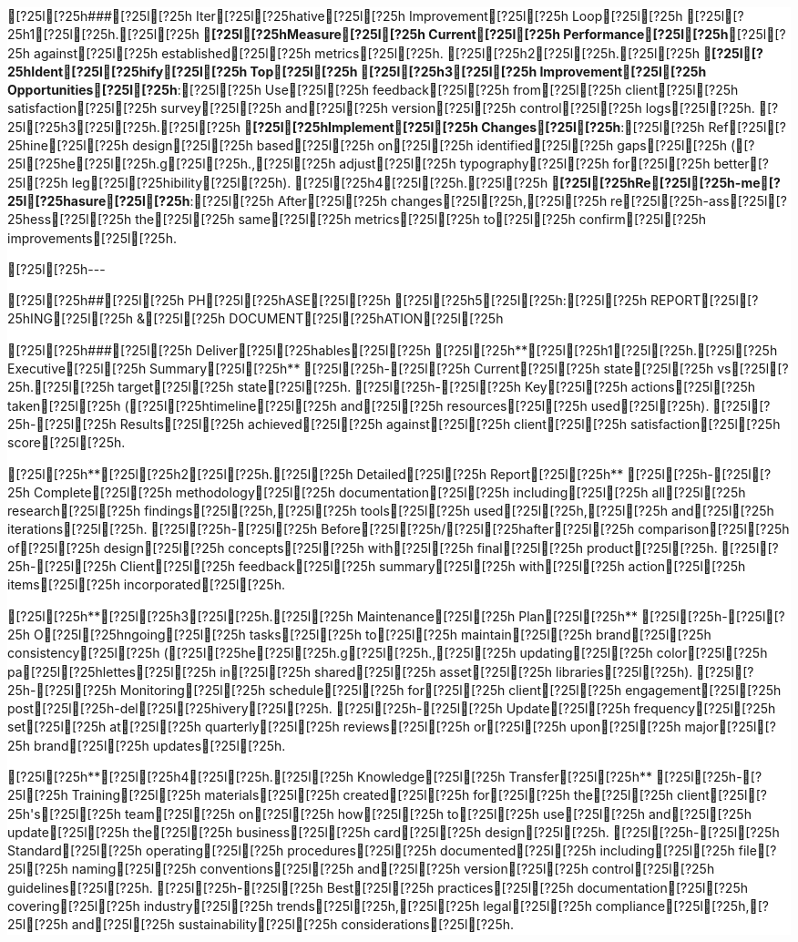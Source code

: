 [?25l[?25h###[?25l[?25h Iter[?25l[?25hative[?25l[?25h Improvement[?25l[?25h Loop[?25l[?25h
[?25l[?25h1[?25l[?25h.[?25l[?25h **[?25l[?25hMeasure[?25l[?25h Current[?25l[?25h Performance[?25l[?25h**[?25l[?25h against[?25l[?25h established[?25l[?25h metrics[?25l[?25h.
[?25l[?25h2[?25l[?25h.[?25l[?25h **[?25l[?25hIdent[?25l[?25hify[?25l[?25h Top[?25l[?25h [?25l[?25h3[?25l[?25h Improvement[?25l[?25h Opportunities[?25l[?25h**:[?25l[?25h Use[?25l[?25h feedback[?25l[?25h from[?25l[?25h client[?25l[?25h satisfaction[?25l[?25h survey[?25l[?25h and[?25l[?25h version[?25l[?25h control[?25l[?25h logs[?25l[?25h.
[?25l[?25h3[?25l[?25h.[?25l[?25h **[?25l[?25hImplement[?25l[?25h Changes[?25l[?25h**:[?25l[?25h Ref[?25l[?25hine[?25l[?25h design[?25l[?25h based[?25l[?25h on[?25l[?25h identified[?25l[?25h gaps[?25l[?25h ([?25l[?25he[?25l[?25h.g[?25l[?25h.,[?25l[?25h adjust[?25l[?25h typography[?25l[?25h for[?25l[?25h better[?25l[?25h leg[?25l[?25hibility[?25l[?25h).
[?25l[?25h4[?25l[?25h.[?25l[?25h **[?25l[?25hRe[?25l[?25h-me[?25l[?25hasure[?25l[?25h**:[?25l[?25h After[?25l[?25h changes[?25l[?25h,[?25l[?25h re[?25l[?25h-ass[?25l[?25hess[?25l[?25h the[?25l[?25h same[?25l[?25h metrics[?25l[?25h to[?25l[?25h confirm[?25l[?25h improvements[?25l[?25h.

[?25l[?25h---

[?25l[?25h##[?25l[?25h PH[?25l[?25hASE[?25l[?25h [?25l[?25h5[?25l[?25h:[?25l[?25h REPORT[?25l[?25hING[?25l[?25h &[?25l[?25h DOCUMENT[?25l[?25hATION[?25l[?25h

[?25l[?25h###[?25l[?25h Deliver[?25l[?25hables[?25l[?25h
[?25l[?25h**[?25l[?25h1[?25l[?25h.[?25l[?25h Executive[?25l[?25h Summary[?25l[?25h**
[?25l[?25h-[?25l[?25h Current[?25l[?25h state[?25l[?25h vs[?25l[?25h.[?25l[?25h target[?25l[?25h state[?25l[?25h.
[?25l[?25h-[?25l[?25h Key[?25l[?25h actions[?25l[?25h taken[?25l[?25h ([?25l[?25htimeline[?25l[?25h and[?25l[?25h resources[?25l[?25h used[?25l[?25h).
[?25l[?25h-[?25l[?25h Results[?25l[?25h achieved[?25l[?25h against[?25l[?25h client[?25l[?25h satisfaction[?25l[?25h score[?25l[?25h.

[?25l[?25h**[?25l[?25h2[?25l[?25h.[?25l[?25h Detailed[?25l[?25h Report[?25l[?25h**
[?25l[?25h-[?25l[?25h Complete[?25l[?25h methodology[?25l[?25h documentation[?25l[?25h including[?25l[?25h all[?25l[?25h research[?25l[?25h findings[?25l[?25h,[?25l[?25h tools[?25l[?25h used[?25l[?25h,[?25l[?25h and[?25l[?25h iterations[?25l[?25h.
[?25l[?25h-[?25l[?25h Before[?25l[?25h/[?25l[?25hafter[?25l[?25h comparison[?25l[?25h of[?25l[?25h design[?25l[?25h concepts[?25l[?25h with[?25l[?25h final[?25l[?25h product[?25l[?25h.
[?25l[?25h-[?25l[?25h Client[?25l[?25h feedback[?25l[?25h summary[?25l[?25h with[?25l[?25h action[?25l[?25h items[?25l[?25h incorporated[?25l[?25h.

[?25l[?25h**[?25l[?25h3[?25l[?25h.[?25l[?25h Maintenance[?25l[?25h Plan[?25l[?25h**
[?25l[?25h-[?25l[?25h O[?25l[?25hngoing[?25l[?25h tasks[?25l[?25h to[?25l[?25h maintain[?25l[?25h brand[?25l[?25h consistency[?25l[?25h ([?25l[?25he[?25l[?25h.g[?25l[?25h.,[?25l[?25h updating[?25l[?25h color[?25l[?25h pa[?25l[?25hlettes[?25l[?25h in[?25l[?25h shared[?25l[?25h asset[?25l[?25h libraries[?25l[?25h).
[?25l[?25h-[?25l[?25h Monitoring[?25l[?25h schedule[?25l[?25h for[?25l[?25h client[?25l[?25h engagement[?25l[?25h post[?25l[?25h-del[?25l[?25hivery[?25l[?25h.
[?25l[?25h-[?25l[?25h Update[?25l[?25h frequency[?25l[?25h set[?25l[?25h at[?25l[?25h quarterly[?25l[?25h reviews[?25l[?25h or[?25l[?25h upon[?25l[?25h major[?25l[?25h brand[?25l[?25h updates[?25l[?25h.

[?25l[?25h**[?25l[?25h4[?25l[?25h.[?25l[?25h Knowledge[?25l[?25h Transfer[?25l[?25h**
[?25l[?25h-[?25l[?25h Training[?25l[?25h materials[?25l[?25h created[?25l[?25h for[?25l[?25h the[?25l[?25h client[?25l[?25h's[?25l[?25h team[?25l[?25h on[?25l[?25h how[?25l[?25h to[?25l[?25h use[?25l[?25h and[?25l[?25h update[?25l[?25h the[?25l[?25h business[?25l[?25h card[?25l[?25h design[?25l[?25h.
[?25l[?25h-[?25l[?25h Standard[?25l[?25h operating[?25l[?25h procedures[?25l[?25h documented[?25l[?25h including[?25l[?25h file[?25l[?25h naming[?25l[?25h conventions[?25l[?25h and[?25l[?25h version[?25l[?25h control[?25l[?25h guidelines[?25l[?25h.
[?25l[?25h-[?25l[?25h Best[?25l[?25h practices[?25l[?25h documentation[?25l[?25h covering[?25l[?25h industry[?25l[?25h trends[?25l[?25h,[?25l[?25h legal[?25l[?25h compliance[?25l[?25h,[?25l[?25h and[?25l[?25h sustainability[?25l[?25h considerations[?25l[?25h.
